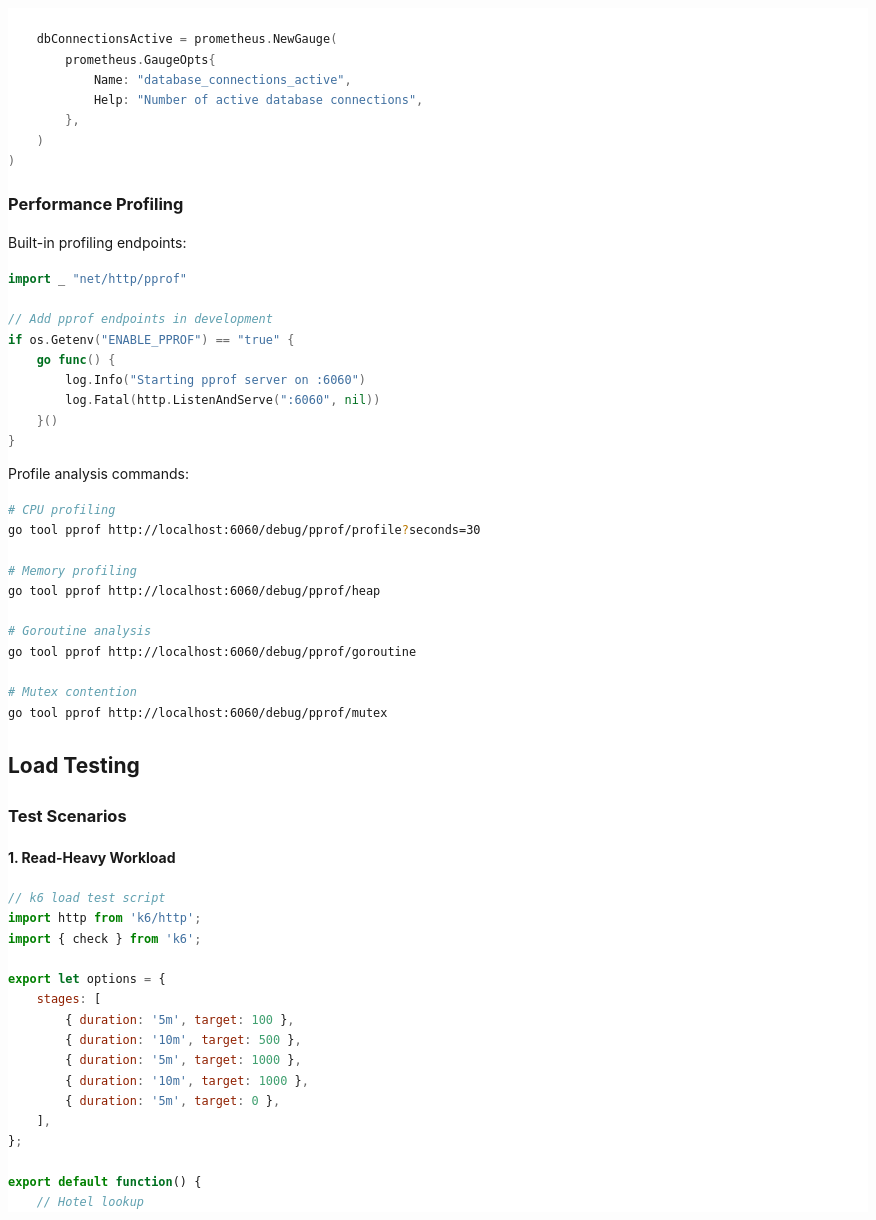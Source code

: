 ```go
    
    dbConnectionsActive = prometheus.NewGauge(
        prometheus.GaugeOpts{
            Name: "database_connections_active",
            Help: "Number of active database connections",
        },
    )
)
```

### Performance Profiling

Built-in profiling endpoints:

```go
import _ "net/http/pprof"

// Add pprof endpoints in development
if os.Getenv("ENABLE_PPROF") == "true" {
    go func() {
        log.Info("Starting pprof server on :6060")
        log.Fatal(http.ListenAndServe(":6060", nil))
    }()
}
```

Profile analysis commands:

```bash
# CPU profiling
go tool pprof http://localhost:6060/debug/pprof/profile?seconds=30

# Memory profiling
go tool pprof http://localhost:6060/debug/pprof/heap

# Goroutine analysis
go tool pprof http://localhost:6060/debug/pprof/goroutine

# Mutex contention
go tool pprof http://localhost:6060/debug/pprof/mutex
```

## Load Testing

### Test Scenarios

#### 1. Read-Heavy Workload

```javascript
// k6 load test script
import http from 'k6/http';
import { check } from 'k6';

export let options = {
    stages: [
        { duration: '5m', target: 100 },
        { duration: '10m', target: 500 },
        { duration: '5m', target: 1000 },
        { duration: '10m', target: 1000 },
        { duration: '5m', target: 0 },
    ],
};

export default function() {
    // Hotel lookup
```